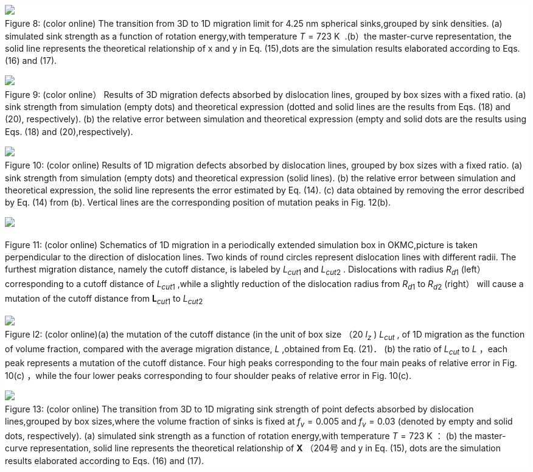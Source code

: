 ![](images/c57b5f75ec27f469adaabc3849497a411431ee1ee4ea5ba39a1654e0aaeeb8a8.jpg)  
Figure 8: (color online) The transition from 3D to 1D migration limit for 4.25 nm spherical sinks,grouped by sink densities. (a) simulated sink strength as a function of rotation energy,with temperature $T = 7 2 3 \mathrm { ~ K ~ }$ .(b）the master-curve representation, the solid line represents the theoretical relationship of x and y in Eq. (15),dots are the simulation results elaborated according to Eqs. (16) and (17).

![](images/0f8a5fadc153869ec581f6207b9b6593fce7d481de9773b4a2f09eb1ca40480a.jpg)  
Figure 9: (color online） Results of 3D migration defects absorbed by dislocation lines, grouped by box sizes with a fixed ratio. (a) sink strength from simulation (empty dots) and theoretical expression (dotted and solid lines are the results from Eqs. (18) and (20), respectively). (b) the relative error between simulation and theoretical expression (empty and solid dots are the results using Eqs. (18) and (20),respectively).

![](images/db59bef686227364c66225544e1420f0f51e76dd38bf01e7c57977992a7a44d1.jpg)  
Figure 10: (color online) Results of 1D migration defects absorbed by dislocation lines, grouped by box sizes with a fixed ratio. (a) sink strength from simulation (empty dots) and theoretical expression (solid lines). (b) the relative error between simulation and theoretical expression, the solid line represents the error estimated by Eq. (14). (c) data obtained by removing the error described by Eq. (14) from (b). Vertical lines are the corresponding position of mutation peaks in Fig. 12(b).

![](images/5765100553506c362a9bbf51cc89e8b44364349ccb1787ce02756137519115f6.jpg)

Figure 11: (color online) Schematics of 1D migration in a periodically extended simulation box in OKMC,picture is taken perpendicular to the direction of dislocation lines. Two kinds of round circles represent dislocation lines with different radii. The furthest migration distance, namely the cutoff distance, is labeled by $L _ { c u t 1 }$ and $L _ { c u t 2 }$ . Dislocations with radius $R _ { d 1 }$ (left）corresponding to a cutoff distance of $L _ { c u t 1 }$ ,while a slightly reduction of the dislocation radius from $R _ { d 1 }$ to $R _ { d 2 }$ (right） will cause a mutation of the cutoff distance from $\boldsymbol { L } _ { c u t 1 }$ to $L _ { c u t 2 }$

![](images/e4a79e607eca046daf39615f591ce230b0aad1d849f431fd3c74d55d0537f016.jpg)  
Figure l2: (color online)(a) the mutation of the cutoff distance (in the unit of box size （20 $l _ { z }$ ) $L _ { c u t }$ , of 1D migration as the function of volume fraction, compared with the average migration distance, $L$ ,obtained from Eq. (21)． (b) the ratio of $L _ { c u t }$ to $L$ ，each peak represents a mutation of the cutoff distance. Four high peaks corresponding to the four main peaks of relative error in Fig. $1 0 ( \mathrm { c } )$ ，while the four lower peaks corresponding to four shoulder peaks of relative error in Fig. 10(c).

![](images/e6a65ddef0a839cd807af731baedacb366a35004dfaff91d52f123b48a4247c0.jpg)  
Figure 13: (color online) The transition from 3D to 1D migrating sink strength of point defects absorbed by dislocation lines,grouped by box sizes,where the volume fraction of sinks is fixed at $f _ { v } = 0 . 0 0 5$ and $f _ { v } = 0 . 0 3$ (denoted by empty and solid dots, respectively). (a) simulated sink strength as a function of rotation energy,with temperature $T = 7 2 3 \textrm { K }$ ： (b) the master-curve representation, solid line represents the theoretical relationship of $\mathbf { X }$ （204号 and y in Eq. (15), dots are the simulation results elaborated according to Eqs. (16) and (17).